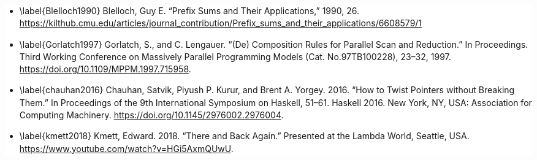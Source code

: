 * \label{Blelloch1990} Blelloch, Guy E. “Prefix Sums and Their Applications,” 1990, 26.  <https://kilthub.cmu.edu/articles/journal_contribution/Prefix_sums_and_their_applications/6608579/1>

* \label{Gorlatch1997} Gorlatch, S., and C. Lengauer. “(De) Composition Rules for Parallel Scan and Reduction.” In Proceedings. Third Working Conference on Massively Parallel Programming Models (Cat. No.97TB100228), 23–32, 1997. <https://doi.org/10.1109/MPPM.1997.715958>.

* \label{chauhan2016} Chauhan, Satvik, Piyush P. Kurur, and Brent A. Yorgey. 2016. “How to Twist Pointers without Breaking Them.” In Proceedings of the 9th International Symposium on Haskell, 51–61. Haskell 2016. New York, NY, USA: Association for Computing Machinery. <https://doi.org/10.1145/2976002.2976004>.

* \label{kmett2018} Kmett, Edward. 2018. “There and Back Again.” Presented at the Lambda World, Seattle, USA. <https://www.youtube.com/watch?v=HGi5AxmQUwU>.
